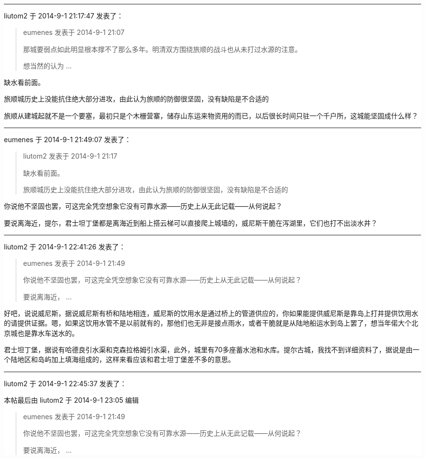 ---------

liutom2 于 2014-9-1 21:17:47 发表了：

> eumenes 发表于 2014-9-1 21:07
> 
> 那城要弱点如此明显根本撑不了那么多年。明清双方围绕旅顺的战斗也从未打过水源的注意。
> 
> 想当然的认为 ...



缺水看前面。

旅顺城历史上没能抗住绝大部分进攻，由此认为旅顺的防御很坚固，没有缺陷是不合适的

旅顺从建城起就不是一个要塞，最初只是个木栅营寨，储存山东运来物资用的而已，以后很长时间只驻一个千户所，这城能坚固成什么样？

---------

eumenes 于 2014-9-1 21:49:07 发表了：

> liutom2 发表于 2014-9-1 21:17
> 
> 缺水看前面。
> 
> 旅顺城历史上没能抗住绝大部分进攻，由此认为旅顺的防御很坚固，没有缺陷是不合适的



你说他不坚固也罢，可这完全凭空想象它没有可靠水源——历史上从无此记载——从何说起？

要说离海近，提尓，君士坦丁堡都是离海近到船上搭云梯可以直接爬上城墙的，威尼斯干脆在泻湖里，它们也打不出淡水井？

---------

liutom2 于 2014-9-1 22:41:26 发表了：

> eumenes 发表于 2014-9-1 21:49
> 
> 你说他不坚固也罢，可这完全凭空想象它没有可靠水源——历史上从无此记载——从何说起？
> 
> 要说离海近， ...



好吧，说说威尼斯，据说威尼斯有桥和陆地相连，威尼斯的饮用水是通过桥上的管道供应的，你如果能提供威尼斯是靠岛上打井提供饮用水的请提供证据。嗯，如果这饮用水管不是以前就有的，那他们也无非是接点雨水，或者干脆就是从陆地船运水到岛上罢了，想当年偌大个北京城也是靠水车送水的。

君士坦丁堡，据说有哈德良引水渠和克森拉格姆引水渠，此外，城里有70多座蓄水池和水库。提尔古城，我找不到详细资料了，据说是由一个陆地区和岛屿加上填海组成的，这样来看应该和君士坦丁堡差不多的意思。

---------

liutom2 于 2014-9-1 22:45:37 发表了：

本帖最后由 liutom2 于 2014-9-1 23:05 编辑 


> 
> eumenes 发表于 2014-9-1 21:49
> 
> 你说他不坚固也罢，可这完全凭空想象它没有可靠水源——历史上从无此记载——从何说起？
> 
> 要说离海近， ...
